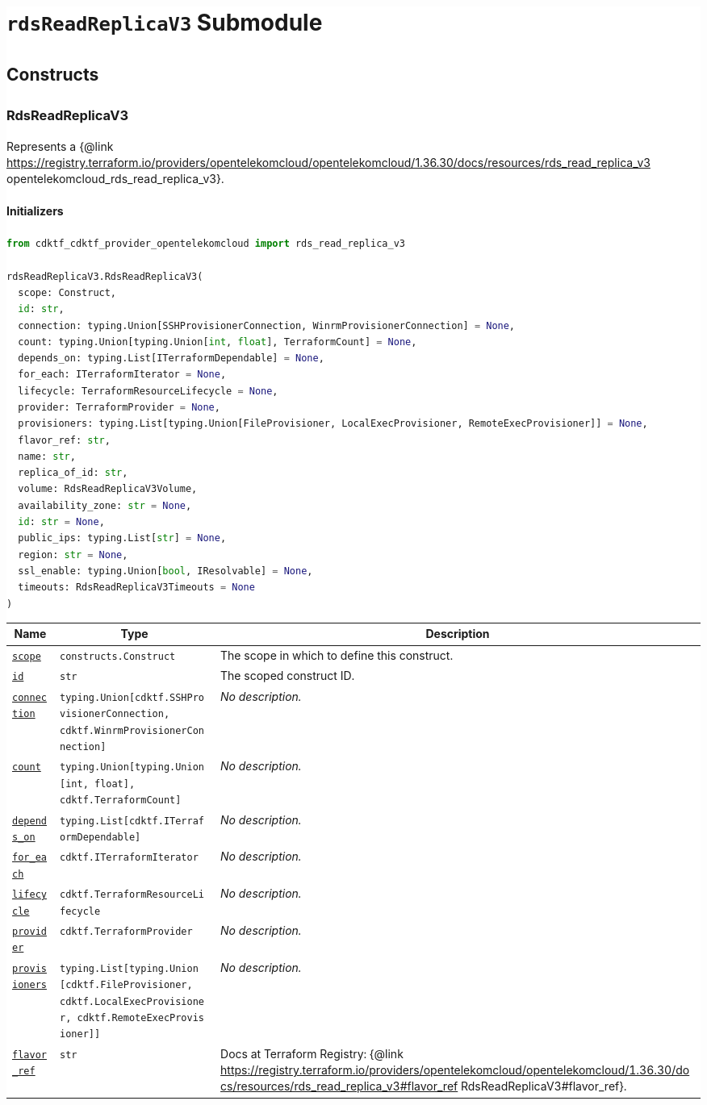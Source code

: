 # `rdsReadReplicaV3` Submodule <a name="`rdsReadReplicaV3` Submodule" id="@cdktf/provider-opentelekomcloud.rdsReadReplicaV3"></a>

## Constructs <a name="Constructs" id="Constructs"></a>

### RdsReadReplicaV3 <a name="RdsReadReplicaV3" id="@cdktf/provider-opentelekomcloud.rdsReadReplicaV3.RdsReadReplicaV3"></a>

Represents a {@link https://registry.terraform.io/providers/opentelekomcloud/opentelekomcloud/1.36.30/docs/resources/rds_read_replica_v3 opentelekomcloud_rds_read_replica_v3}.

#### Initializers <a name="Initializers" id="@cdktf/provider-opentelekomcloud.rdsReadReplicaV3.RdsReadReplicaV3.Initializer"></a>

```python
from cdktf_cdktf_provider_opentelekomcloud import rds_read_replica_v3

rdsReadReplicaV3.RdsReadReplicaV3(
  scope: Construct,
  id: str,
  connection: typing.Union[SSHProvisionerConnection, WinrmProvisionerConnection] = None,
  count: typing.Union[typing.Union[int, float], TerraformCount] = None,
  depends_on: typing.List[ITerraformDependable] = None,
  for_each: ITerraformIterator = None,
  lifecycle: TerraformResourceLifecycle = None,
  provider: TerraformProvider = None,
  provisioners: typing.List[typing.Union[FileProvisioner, LocalExecProvisioner, RemoteExecProvisioner]] = None,
  flavor_ref: str,
  name: str,
  replica_of_id: str,
  volume: RdsReadReplicaV3Volume,
  availability_zone: str = None,
  id: str = None,
  public_ips: typing.List[str] = None,
  region: str = None,
  ssl_enable: typing.Union[bool, IResolvable] = None,
  timeouts: RdsReadReplicaV3Timeouts = None
)
```

| **Name** | **Type** | **Description** |
| --- | --- | --- |
| <code><a href="#@cdktf/provider-opentelekomcloud.rdsReadReplicaV3.RdsReadReplicaV3.Initializer.parameter.scope">scope</a></code> | <code>constructs.Construct</code> | The scope in which to define this construct. |
| <code><a href="#@cdktf/provider-opentelekomcloud.rdsReadReplicaV3.RdsReadReplicaV3.Initializer.parameter.id">id</a></code> | <code>str</code> | The scoped construct ID. |
| <code><a href="#@cdktf/provider-opentelekomcloud.rdsReadReplicaV3.RdsReadReplicaV3.Initializer.parameter.connection">connection</a></code> | <code>typing.Union[cdktf.SSHProvisionerConnection, cdktf.WinrmProvisionerConnection]</code> | *No description.* |
| <code><a href="#@cdktf/provider-opentelekomcloud.rdsReadReplicaV3.RdsReadReplicaV3.Initializer.parameter.count">count</a></code> | <code>typing.Union[typing.Union[int, float], cdktf.TerraformCount]</code> | *No description.* |
| <code><a href="#@cdktf/provider-opentelekomcloud.rdsReadReplicaV3.RdsReadReplicaV3.Initializer.parameter.dependsOn">depends_on</a></code> | <code>typing.List[cdktf.ITerraformDependable]</code> | *No description.* |
| <code><a href="#@cdktf/provider-opentelekomcloud.rdsReadReplicaV3.RdsReadReplicaV3.Initializer.parameter.forEach">for_each</a></code> | <code>cdktf.ITerraformIterator</code> | *No description.* |
| <code><a href="#@cdktf/provider-opentelekomcloud.rdsReadReplicaV3.RdsReadReplicaV3.Initializer.parameter.lifecycle">lifecycle</a></code> | <code>cdktf.TerraformResourceLifecycle</code> | *No description.* |
| <code><a href="#@cdktf/provider-opentelekomcloud.rdsReadReplicaV3.RdsReadReplicaV3.Initializer.parameter.provider">provider</a></code> | <code>cdktf.TerraformProvider</code> | *No description.* |
| <code><a href="#@cdktf/provider-opentelekomcloud.rdsReadReplicaV3.RdsReadReplicaV3.Initializer.parameter.provisioners">provisioners</a></code> | <code>typing.List[typing.Union[cdktf.FileProvisioner, cdktf.LocalExecProvisioner, cdktf.RemoteExecProvisioner]]</code> | *No description.* |
| <code><a href="#@cdktf/provider-opentelekomcloud.rdsReadReplicaV3.RdsReadReplicaV3.Initializer.parameter.flavorRef">flavor_ref</a></code> | <code>str</code> | Docs at Terraform Registry: {@link https://registry.terraform.io/providers/opentelekomcloud/opentelekomcloud/1.36.30/docs/resources/rds_read_replica_v3#flavor_ref RdsReadReplicaV3#flavor_ref}. |